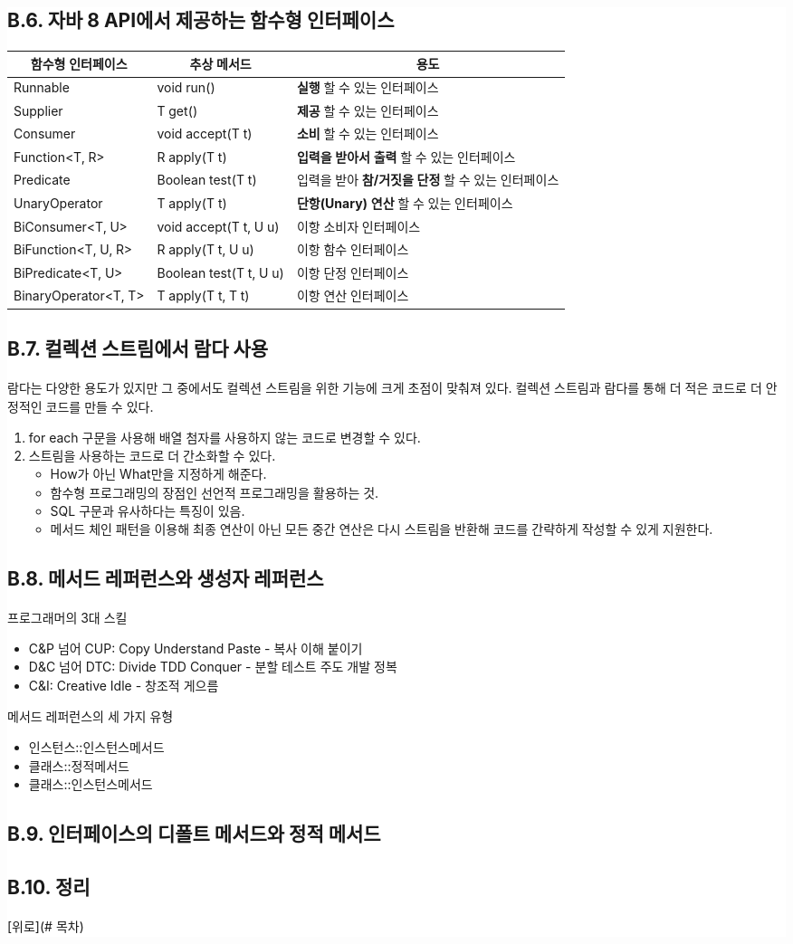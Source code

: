 ## B.6. 자바 8 API에서 제공하는 함수형 인터페이스

| 함수형 인터페이스    | 추상 메서드            | 용도                                                 |
| -------------------- | ---------------------- | ---------------------------------------------------- |
| Runnable             | void run()             | **실행** 할 수 있는 인터페이스                       |
| Supplier<T>          | T get()                | **제공** 할 수 있는 인터페이스                       |
| Consumer<T>          | void accept(T t)       | **소비** 할 수 있는 인터페이스                       |
| Function<T, R>       | R apply(T t)           | **입력을 받아서 출력** 할 수 있는 인터페이스         |
| Predicate<T>         | Boolean test(T t)      | 입력을 받아 **참/거짓을 단정** 할 수 있는 인터페이스 |
| UnaryOperator<T>     | T apply(T t)           | **단항(Unary) 연산** 할 수 있는 인터페이스           |
| BiConsumer<T, U>     | void accept(T t, U u)  | 이항 소비자 인터페이스                               |
| BiFunction<T, U, R>  | R apply(T t, U u)      | 이항 함수 인터페이스                                 |
| BiPredicate<T, U>    | Boolean test(T t, U u) | 이항 단정 인터페이스                                 |
| BinaryOperator<T, T> | T apply(T t, T t)      | 이항 연산 인터페이스                                 |

## B.7. 컬렉션 스트림에서 람다 사용

람다는 다양한 용도가 있지만 그 중에서도 컬렉션 스트림을 위한 기능에 크게 초점이 맞춰져 있다. 컬렉션 스트림과 람다를 통해 더 적은 코드로 더 안정적인 코드를 만들 수 있다.

1. for each 구문을 사용해 배열 첨자를 사용하지 않는 코드로 변경할 수 있다.
2. 스트림을 사용하는 코드로 더 간소화할 수 있다.
    - How가 아닌 What만을 지정하게 해준다.
    - 함수형 프로그래밍의 장점인 선언적 프로그래밍을 활용하는 것.
    - SQL 구문과 유사하다는 특징이 있음.
    - 메서드 체인 패턴을 이용해 최종 연산이 아닌 모든 중간 연산은 다시 스트림을 반환해 코드를 간략하게 작성할 수 있게 지원한다.

## B.8. 메서드 레퍼런스와 생성자 레퍼런스

프로그래머의 3대 스킬

- C&P 넘어 CUP: Copy Understand Paste - 복사 이해 붙이기
- D&C 넘어 DTC: Divide TDD Conquer - 분할 테스트 주도 개발 정복
- C&I: Creative Idle - 창조적 게으름

메서드 레퍼런스의 세 가지 유형

- 인스턴스::인스턴스메서드
- 클래스::정적메서드
- 클래스::인스턴스메서드

## B.9. 인터페이스의 디폴트 메서드와 정적 메서드

## B.10. 정리

[위로](# 목차)
